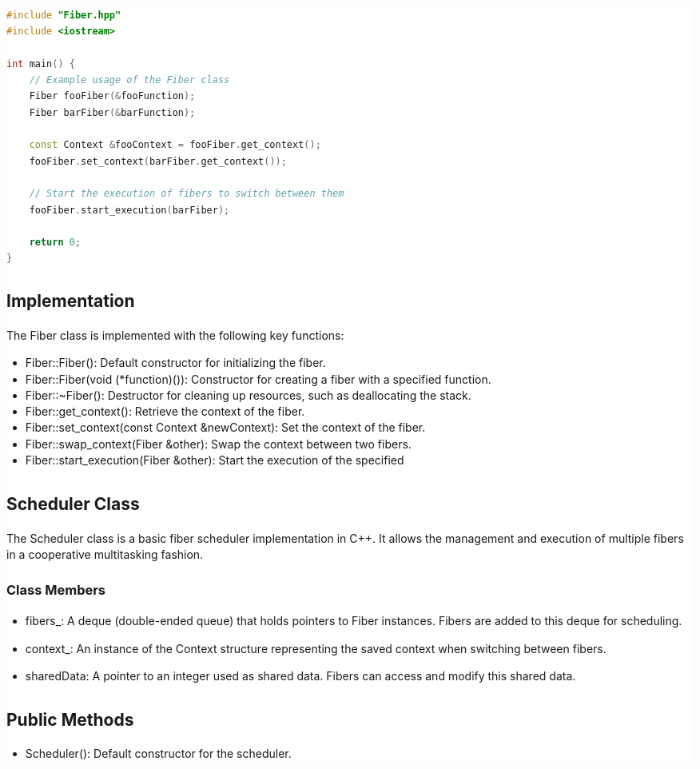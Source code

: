 ```cpp
#include "Fiber.hpp"
#include <iostream>

int main() {
    // Example usage of the Fiber class
    Fiber fooFiber(&fooFunction);
    Fiber barFiber(&barFunction);

    const Context &fooContext = fooFiber.get_context();
    fooFiber.set_context(barFiber.get_context());

    // Start the execution of fibers to switch between them
    fooFiber.start_execution(barFiber);

    return 0;
}


```



## Implementation
The Fiber class is implemented with the following key functions:

- Fiber::Fiber(): Default constructor for initializing the fiber.
- Fiber::Fiber(void (*function)()): Constructor for creating a fiber with a specified function.
- Fiber::~Fiber(): Destructor for cleaning up resources, such as deallocating the stack.
- Fiber::get_context(): Retrieve the context of the fiber.
- Fiber::set_context(const Context &newContext): Set the context of the fiber.
- Fiber::swap_context(Fiber &other): Swap the context between two fibers.
- Fiber::start_execution(Fiber &other): Start the execution of the specified 


## Scheduler Class
The Scheduler class is a basic fiber scheduler implementation in C++. It allows the management and execution of multiple fibers in a cooperative multitasking fashion.

### Class Members
- fibers_: A deque (double-ended queue) that holds pointers to Fiber instances. Fibers are added to this deque for scheduling.

- context_: An instance of the Context structure representing the saved context when switching between fibers.

- sharedData: A pointer to an integer used as shared data. Fibers can access and modify this shared data.

## Public Methods
- Scheduler(): Default constructor for the scheduler.
